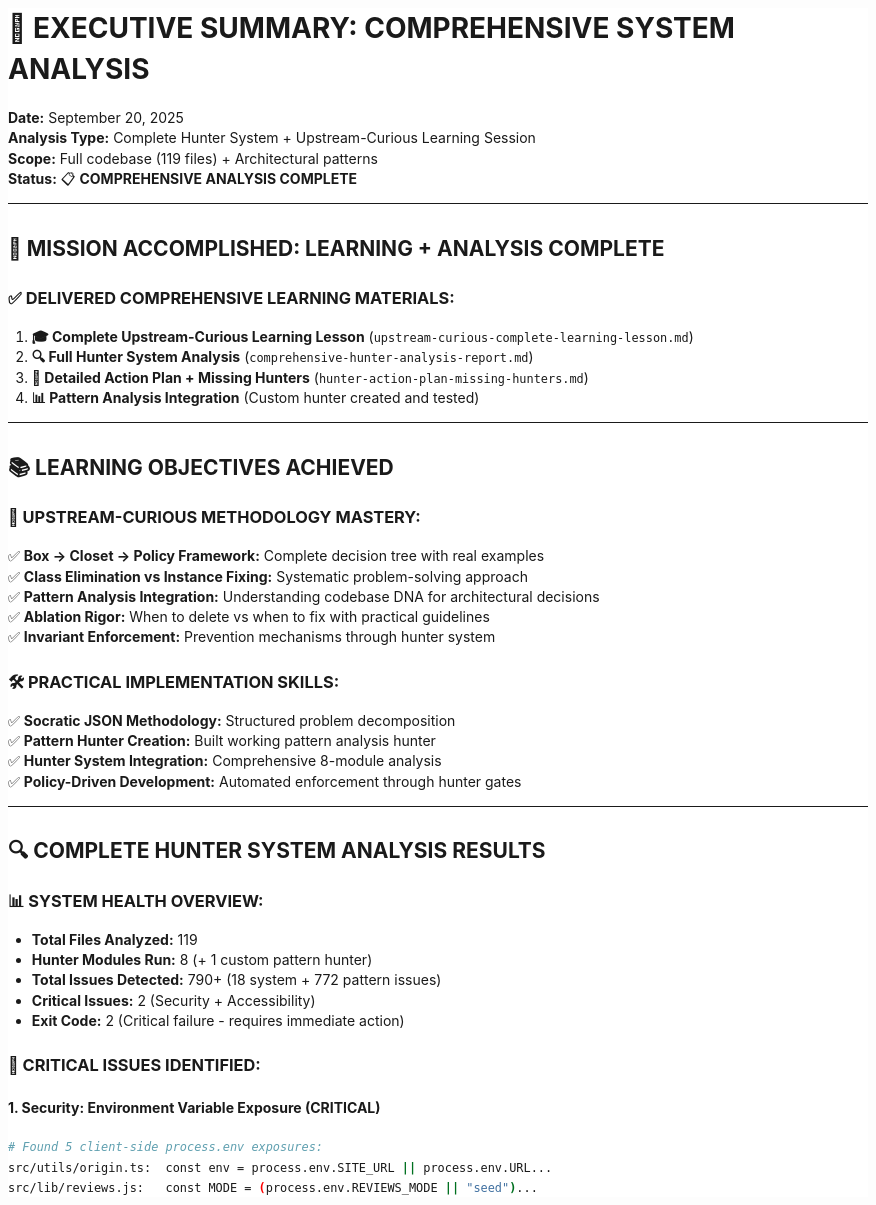 # 🎯 EXECUTIVE SUMMARY: COMPREHENSIVE SYSTEM ANALYSIS
**Date:** September 20, 2025  
**Analysis Type:** Complete Hunter System + Upstream-Curious Learning Session  
**Scope:** Full codebase (119 files) + Architectural patterns  
**Status:** 📋 **COMPREHENSIVE ANALYSIS COMPLETE**

---

## 🎯 **MISSION ACCOMPLISHED: LEARNING + ANALYSIS COMPLETE**

### **✅ DELIVERED COMPREHENSIVE LEARNING MATERIALS:**
1. **🎓 Complete Upstream-Curious Learning Lesson** (`upstream-curious-complete-learning-lesson.md`)
2. **🔍 Full Hunter System Analysis** (`comprehensive-hunter-analysis-report.md`)  
3. **🎯 Detailed Action Plan + Missing Hunters** (`hunter-action-plan-missing-hunters.md`)
4. **📊 Pattern Analysis Integration** (Custom hunter created and tested)

---

## 📚 **LEARNING OBJECTIVES ACHIEVED**

### **🧠 UPSTREAM-CURIOUS METHODOLOGY MASTERY:**
✅ **Box → Closet → Policy Framework:** Complete decision tree with real examples  
✅ **Class Elimination vs Instance Fixing:** Systematic problem-solving approach  
✅ **Pattern Analysis Integration:** Understanding codebase DNA for architectural decisions  
✅ **Ablation Rigor:** When to delete vs when to fix with practical guidelines  
✅ **Invariant Enforcement:** Prevention mechanisms through hunter system  

### **🛠️ PRACTICAL IMPLEMENTATION SKILLS:**
✅ **Socratic JSON Methodology:** Structured problem decomposition  
✅ **Pattern Hunter Creation:** Built working pattern analysis hunter  
✅ **Hunter System Integration:** Comprehensive 8-module analysis  
✅ **Policy-Driven Development:** Automated enforcement through hunter gates  

---

## 🔍 **COMPLETE HUNTER SYSTEM ANALYSIS RESULTS**

### **📊 SYSTEM HEALTH OVERVIEW:**
- **Total Files Analyzed:** 119
- **Hunter Modules Run:** 8 (+ 1 custom pattern hunter)
- **Total Issues Detected:** 790+ (18 system + 772 pattern issues)
- **Critical Issues:** 2 (Security + Accessibility)
- **Exit Code:** 2 (Critical failure - requires immediate action)

### **🚨 CRITICAL ISSUES IDENTIFIED:**

#### **1. Security: Environment Variable Exposure (CRITICAL)**
```bash
# Found 5 client-side process.env exposures:
src/utils/origin.ts:  const env = process.env.SITE_URL || process.env.URL...
src/lib/reviews.js:   const MODE = (process.env.REVIEWS_MODE || "seed")...
```

